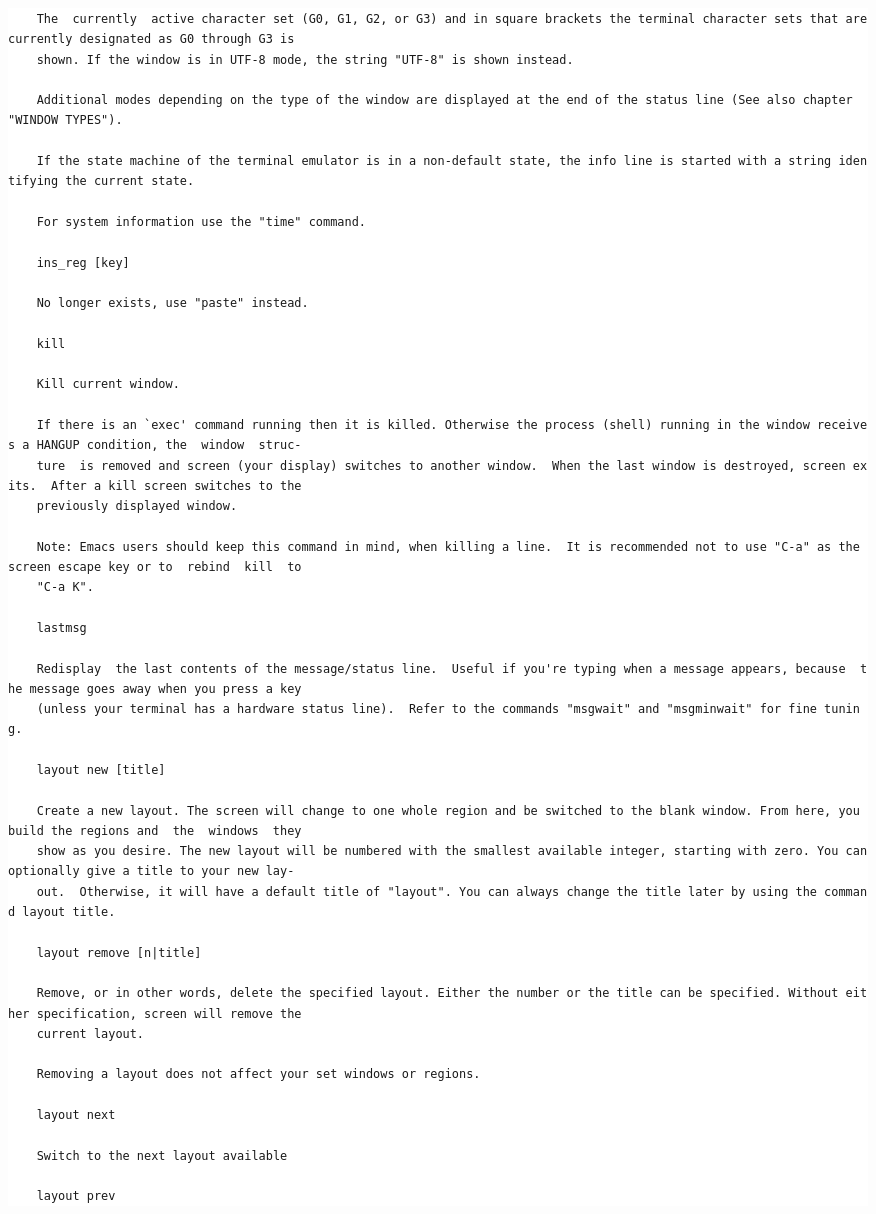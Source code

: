         The  currently  active character set (G0, G1, G2, or G3) and in square brackets the terminal character sets that are currently designated as G0 through G3 is
        shown. If the window is in UTF-8 mode, the string "UTF-8" is shown instead.
 
        Additional modes depending on the type of the window are displayed at the end of the status line (See also chapter "WINDOW TYPES").
 
        If the state machine of the terminal emulator is in a non-default state, the info line is started with a string identifying the current state.
 
        For system information use the "time" command.
 
        ins_reg [key]
 
        No longer exists, use "paste" instead.
 
        kill
 
        Kill current window.
 
        If there is an `exec' command running then it is killed. Otherwise the process (shell) running in the window receives a HANGUP condition, the  window  struc‐
        ture  is removed and screen (your display) switches to another window.  When the last window is destroyed, screen exits.  After a kill screen switches to the
        previously displayed window.
 
        Note: Emacs users should keep this command in mind, when killing a line.  It is recommended not to use "C-a" as the screen escape key or to  rebind  kill  to
        "C-a K".
 
        lastmsg
 
        Redisplay  the last contents of the message/status line.  Useful if you're typing when a message appears, because  the message goes away when you press a key
        (unless your terminal has a hardware status line).  Refer to the commands "msgwait" and "msgminwait" for fine tuning.
 
        layout new [title]
 
        Create a new layout. The screen will change to one whole region and be switched to the blank window. From here, you build the regions and  the  windows  they
        show as you desire. The new layout will be numbered with the smallest available integer, starting with zero. You can optionally give a title to your new lay‐
        out.  Otherwise, it will have a default title of "layout". You can always change the title later by using the command layout title.
 
        layout remove [n|title]
 
        Remove, or in other words, delete the specified layout. Either the number or the title can be specified. Without either specification, screen will remove the
        current layout.
 
        Removing a layout does not affect your set windows or regions.
 
        layout next
 
        Switch to the next layout available
 
        layout prev
 